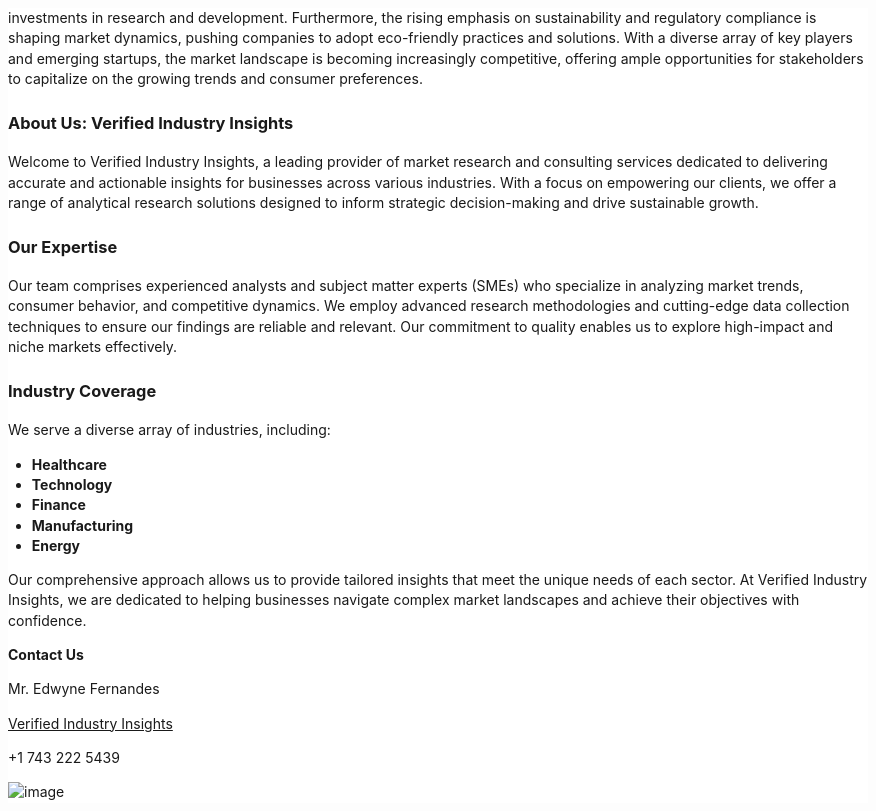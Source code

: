 investments in research and development. Furthermore, the rising emphasis on sustainability and regulatory compliance is shaping market dynamics, pushing companies to adopt eco-friendly practices and solutions. With a diverse array of key players and emerging startups, the market landscape is becoming increasingly competitive, offering ample opportunities for stakeholders to capitalize on the growing trends and consumer preferences.</p><h3>About Us: Verified Industry Insights</h3><p>Welcome to Verified Industry Insights, a leading provider of market research and consulting services dedicated to delivering accurate and actionable insights for businesses across various industries. With a focus on empowering our clients, we offer a range of analytical research solutions designed to inform strategic decision-making and drive sustainable growth.</p><h3>Our Expertise</h3><p>Our team comprises experienced analysts and subject matter experts (SMEs) who specialize in analyzing market trends, consumer behavior, and competitive dynamics. We employ advanced research methodologies and cutting-edge data collection techniques to ensure our findings are reliable and relevant. Our commitment to quality enables us to explore high-impact and niche markets effectively.</p><h3>Industry Coverage</h3><p>We serve a diverse array of industries, including:</p><ul><li><strong>Healthcare</strong></li><li><strong>Technology</strong></li><li><strong>Finance</strong></li><li><strong>Manufacturing</strong></li><li><strong>Energy</strong></li></ul><p>Our comprehensive approach allows us to provide tailored insights that meet the unique needs of each sector. At Verified Industry Insights, we are dedicated to helping businesses navigate complex market landscapes and achieve their objectives with confidence.</p><p><strong>Contact Us</strong></p><p>Mr. Edwyne Fernandes</p><p><a href="https://www.verifiedindustryinsights.com/">Verified Industry Insights</a></p><p>+1 743 222 5439</p>
![image](https://github.com/user-attachments/assets/e0856beb-0ecb-4661-8e32-4169167a5d71)
